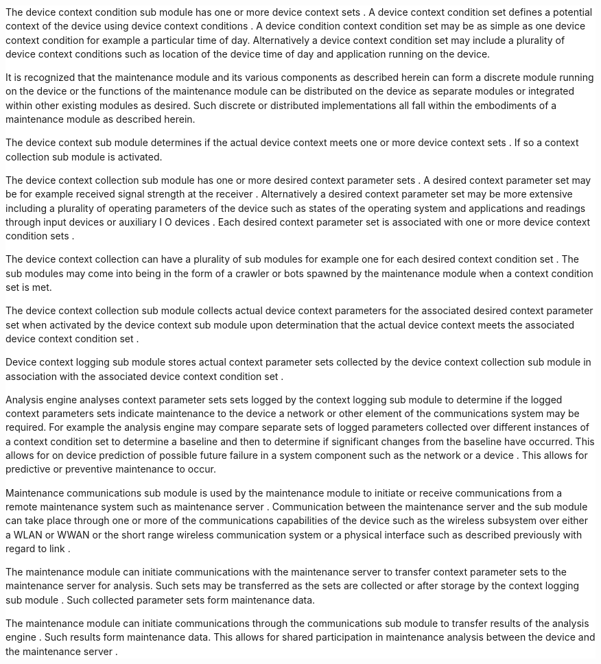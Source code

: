 The device context condition sub module has one or more device context sets . A device context condition set defines a potential context of the device using device context conditions . A device condition context condition set may be as simple as one device context condition for example a particular time of day. Alternatively a device context condition set may include a plurality of device context conditions such as location of the device time of day and application running on the device.

It is recognized that the maintenance module and its various components as described herein can form a discrete module running on the device or the functions of the maintenance module can be distributed on the device as separate modules or integrated within other existing modules as desired. Such discrete or distributed implementations all fall within the embodiments of a maintenance module as described herein.

The device context sub module determines if the actual device context meets one or more device context sets . If so a context collection sub module is activated.

The device context collection sub module has one or more desired context parameter sets . A desired context parameter set may be for example received signal strength at the receiver . Alternatively a desired context parameter set may be more extensive including a plurality of operating parameters of the device such as states of the operating system and applications and readings through input devices or auxiliary I O devices . Each desired context parameter set is associated with one or more device context condition sets .

The device context collection can have a plurality of sub modules for example one for each desired context condition set . The sub modules may come into being in the form of a crawler or bots spawned by the maintenance module when a context condition set is met.

The device context collection sub module collects actual device context parameters for the associated desired context parameter set when activated by the device context sub module upon determination that the actual device context meets the associated device context condition set .

Device context logging sub module stores actual context parameter sets collected by the device context collection sub module in association with the associated device context condition set .

Analysis engine analyses context parameter sets sets logged by the context logging sub module to determine if the logged context parameters sets indicate maintenance to the device a network or other element of the communications system may be required. For example the analysis engine may compare separate sets of logged parameters collected over different instances of a context condition set to determine a baseline and then to determine if significant changes from the baseline have occurred. This allows for on device prediction of possible future failure in a system component such as the network or a device . This allows for predictive or preventive maintenance to occur.

Maintenance communications sub module is used by the maintenance module to initiate or receive communications from a remote maintenance system such as maintenance server . Communication between the maintenance server and the sub module can take place through one or more of the communications capabilities of the device such as the wireless subsystem over either a WLAN or WWAN or the short range wireless communication system or a physical interface such as described previously with regard to link .

The maintenance module can initiate communications with the maintenance server to transfer context parameter sets to the maintenance server for analysis. Such sets may be transferred as the sets are collected or after storage by the context logging sub module . Such collected parameter sets form maintenance data.

The maintenance module can initiate communications through the communications sub module to transfer results of the analysis engine . Such results form maintenance data. This allows for shared participation in maintenance analysis between the device and the maintenance server .
